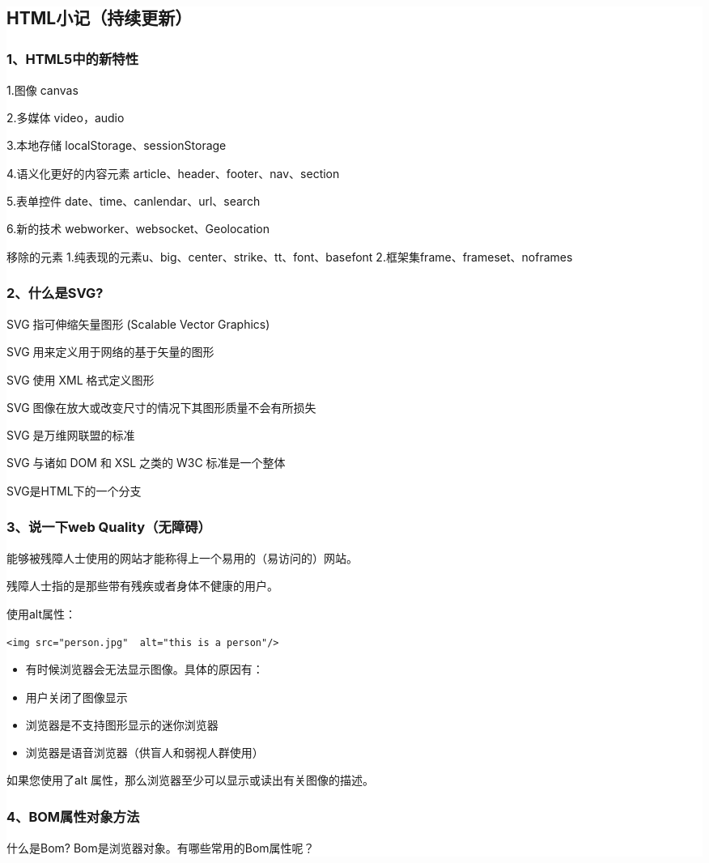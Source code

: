 ## HTML小记（持续更新）

### 1、HTML5中的新特性

1.图像 canvas

2.多媒体 video，audio

3.本地存储 localStorage、sessionStorage

4.语义化更好的内容元素 article、header、footer、nav、section

5.表单控件 date、time、canlendar、url、search

6.新的技术 webworker、websocket、Geolocation

移除的元素
1.纯表现的元素u、big、center、strike、tt、font、basefont
2.框架集frame、frameset、noframes 

### 2、什么是SVG? 

SVG 指可伸缩矢量图形 (Scalable Vector Graphics)

SVG 用来定义用于网络的基于矢量的图形

SVG 使用 XML 格式定义图形

SVG 图像在放大或改变尺寸的情况下其图形质量不会有所损失

SVG 是万维网联盟的标准

SVG 与诸如 DOM 和 XSL 之类的 W3C 标准是一个整体

SVG是HTML下的一个分支

### 3、说一下web Quality（无障碍）

能够被残障人士使用的网站才能称得上一个易用的（易访问的）网站。

残障人士指的是那些带有残疾或者身体不健康的用户。

使用alt属性：

`<img src="person.jpg"  alt="this is a person"/>`

- 有时候浏览器会无法显示图像。具体的原因有：

- 用户关闭了图像显示

- 浏览器是不支持图形显示的迷你浏览器

- 浏览器是语音浏览器（供盲人和弱视人群使用）

如果您使用了alt 属性，那么浏览器至少可以显示或读出有关图像的描述。

### 4、BOM属性对象方法

什么是Bom? Bom是浏览器对象。有哪些常用的Bom属性呢？
